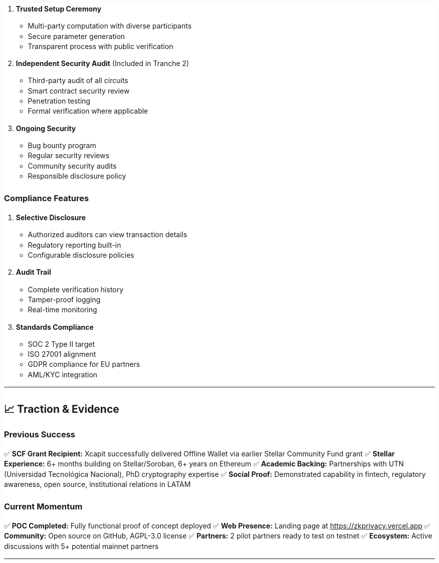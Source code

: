 1. **Trusted Setup Ceremony**
   - Multi-party computation with diverse participants
   - Secure parameter generation
   - Transparent process with public verification

2. **Independent Security Audit** (Included in Tranche 2)
   - Third-party audit of all circuits
   - Smart contract security review
   - Penetration testing
   - Formal verification where applicable

3. **Ongoing Security**
   - Bug bounty program
   - Regular security reviews
   - Community security audits
   - Responsible disclosure policy

### Compliance Features

1. **Selective Disclosure**
   - Authorized auditors can view transaction details
   - Regulatory reporting built-in
   - Configurable disclosure policies

2. **Audit Trail**
   - Complete verification history
   - Tamper-proof logging
   - Real-time monitoring

3. **Standards Compliance**
   - SOC 2 Type II target
   - ISO 27001 alignment
   - GDPR compliance for EU partners
   - AML/KYC integration

---

## 📈 Traction & Evidence

### Previous Success

✅ **SCF Grant Recipient:** Xcapit successfully delivered Offline Wallet via earlier Stellar Community Fund grant
✅ **Stellar Experience:** 6+ months building on Stellar/Soroban, 6+ years on Ethereum
✅ **Academic Backing:** Partnerships with UTN (Universidad Tecnológica Nacional), PhD cryptography expertise
✅ **Social Proof:** Demonstrated capability in fintech, regulatory awareness, open source, institutional relations in LATAM

### Current Momentum

✅ **POC Completed:** Fully functional proof of concept deployed
✅ **Web Presence:** Landing page at https://zkprivacy.vercel.app
✅ **Community:** Open source on GitHub, AGPL-3.0 license
✅ **Partners:** 2 pilot partners ready to test on testnet
✅ **Ecosystem:** Active discussions with 5+ potential mainnet partners

---
